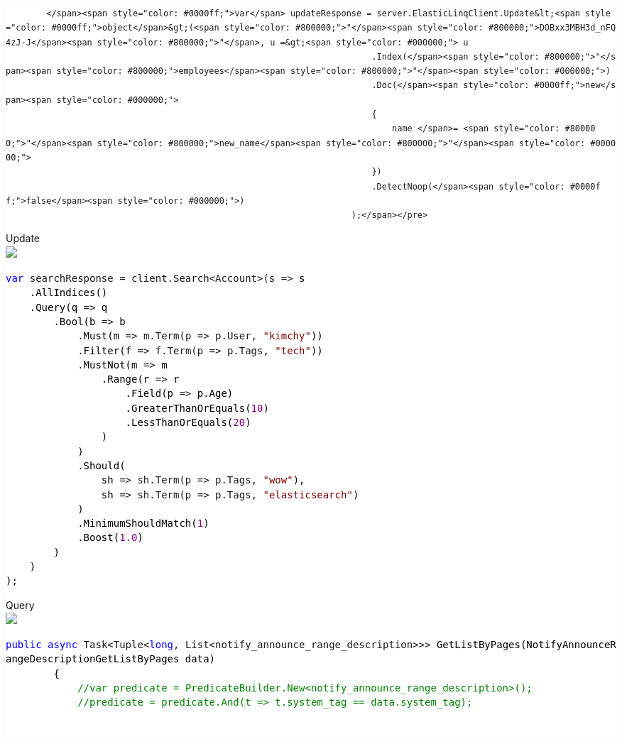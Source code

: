             </span><span style="color: #0000ff;">var</span> updateResponse = server.ElasticLinqClient.Update&lt;<span style="color: #0000ff;">object</span>&gt;(<span style="color: #800000;">"</span><span style="color: #800000;">DOBxx3MBH3d_nFQ4zJ-J</span><span style="color: #800000;">"</span>, u =&gt;<span style="color: #000000;"> u
                                                                            .Index(</span><span style="color: #800000;">"</span><span style="color: #800000;">employees</span><span style="color: #800000;">"</span><span style="color: #000000;">)
                                                                            .Doc(</span><span style="color: #0000ff;">new</span><span style="color: #000000;">
                                                                            {
                                                                                name </span>= <span style="color: #800000;">"</span><span style="color: #800000;">new_name</span><span style="color: #800000;">"</span><span style="color: #000000;">
                                                                            })
                                                                            .DetectNoop(</span><span style="color: #0000ff;">false</span><span style="color: #000000;">)
                                                                        );</span></pre>
</div>
<span class="cnblogs_code_collapse">Update</span></div>
<div class="cnblogs_code" onclick="cnblogs_code_show('e4e80b12-5f49-41e7-8e99-d3106ef5f93d')"><img src="http://images.cnblogs.com/OutliningIndicators/ContractedBlock.gif" id="code_img_closed_e4e80b12-5f49-41e7-8e99-d3106ef5f93d" class="code_img_closed" /><img src="http://images.cnblogs.com/OutliningIndicators/ExpandedBlockStart.gif" id="code_img_opened_e4e80b12-5f49-41e7-8e99-d3106ef5f93d" class="code_img_opened" style="display: none;" />
<div id="cnblogs_code_open_e4e80b12-5f49-41e7-8e99-d3106ef5f93d" class="cnblogs_code_hide">
<pre><span style="color: #0000ff;">var</span> searchResponse = client.Search&lt;Account&gt;(s =&gt;<span style="color: #000000;"> s
    .AllIndices()
    .Query(q </span>=&gt;<span style="color: #000000;"> q
        .Bool(b </span>=&gt;<span style="color: #000000;"> b
            .Must(m </span>=&gt; m.Term(p =&gt; p.User, <span style="color: #800000;">"</span><span style="color: #800000;">kimchy</span><span style="color: #800000;">"</span><span style="color: #000000;">))
            .Filter(f </span>=&gt; f.Term(p =&gt; p.Tags, <span style="color: #800000;">"</span><span style="color: #800000;">tech</span><span style="color: #800000;">"</span><span style="color: #000000;">))
            .MustNot(m </span>=&gt;<span style="color: #000000;"> m
                .Range(r </span>=&gt;<span style="color: #000000;"> r
                    .Field(p </span>=&gt;<span style="color: #000000;"> p.Age)
                    .GreaterThanOrEquals(</span><span style="color: #800080;">10</span><span style="color: #000000;">)
                    .LessThanOrEquals(</span><span style="color: #800080;">20</span><span style="color: #000000;">)
                )
            )
            .Should(
                sh </span>=&gt; sh.Term(p =&gt; p.Tags, <span style="color: #800000;">"</span><span style="color: #800000;">wow</span><span style="color: #800000;">"</span><span style="color: #000000;">),
                sh </span>=&gt; sh.Term(p =&gt; p.Tags, <span style="color: #800000;">"</span><span style="color: #800000;">elasticsearch</span><span style="color: #800000;">"</span><span style="color: #000000;">)
            )
            .MinimumShouldMatch(</span><span style="color: #800080;">1</span><span style="color: #000000;">)
            .Boost(</span><span style="color: #800080;">1.0</span><span style="color: #000000;">)
        )
    )
);</span></pre>
</div>
<span class="cnblogs_code_collapse">Query</span></div>
<div class="cnblogs_code" onclick="cnblogs_code_show('51ddff1e-7a9d-4335-8a64-5e5ab5da6172')"><img src="http://images.cnblogs.com/OutliningIndicators/ContractedBlock.gif" id="code_img_closed_51ddff1e-7a9d-4335-8a64-5e5ab5da6172" class="code_img_closed" /><img src="http://images.cnblogs.com/OutliningIndicators/ExpandedBlockStart.gif" id="code_img_opened_51ddff1e-7a9d-4335-8a64-5e5ab5da6172" class="code_img_opened" style="display: none;" />
<div id="cnblogs_code_open_51ddff1e-7a9d-4335-8a64-5e5ab5da6172" class="cnblogs_code_hide">
<pre><span style="color: #0000ff;">public</span> <span style="color: #0000ff;">async</span> Task&lt;Tuple&lt;<span style="color: #0000ff;">long</span>, List&lt;notify_announce_range_description&gt;&gt;&gt;<span style="color: #000000;"> GetListByPages(NotifyAnnounceRangeDescriptionGetListByPages data)
        {
            </span><span style="color: #008000;">//</span><span style="color: #008000;">var predicate = PredicateBuilder.New&lt;notify_announce_range_description&gt;();
            </span><span style="color: #008000;">//</span><span style="color: #008000;">predicate = predicate.And(t =&gt; t.system_tag == data.system_tag);</span>
